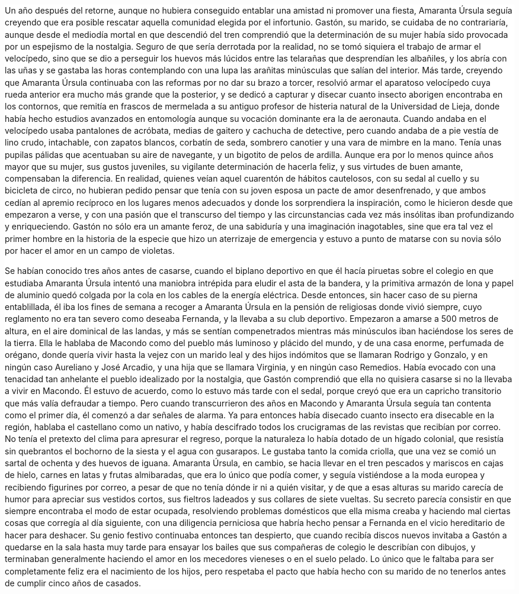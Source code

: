 Un año después del retorne, aunque no hubiera conseguido entablar una amistad ni promover una fiesta, Amaranta Úrsula seguía creyendo que era posible rescatar aquella comunidad elegida por el infortunio. Gastón, su marido, se cuidaba de no contrariaría, aunque desde el mediodía mortal en que descendió del tren comprendió que la determinación de su mujer había sido provocada por un espejismo de la nostalgia. Seguro de que sería derrotada por la realidad, no se tomó siquiera el trabajo de armar el velocípedo, sino que se dio a perseguir los huevos más lúcidos entre las telarañas que desprendían les albañiles, y los abría con las uñas y se gastaba las horas contemplando con una lupa las arañitas minúsculas que salían del interior. Más tarde, creyendo que Amaranta Úrsula continuaba con las reformas por no dar su brazo a torcer, resolvió armar el aparatoso velocípedo cuya rueda anterior era mucho más grande que la posterior, y se dedicó a capturar y disecar cuanto insecto aborigen encontraba en los contornos, que remitía en frascos de mermelada a su antiguo profesor de histeria natural de la Universidad de Lieja, donde había hecho estudios avanzados en entomología aunque su vocación dominante era la de aeronauta. Cuando andaba en el velocípedo usaba pantalones de acróbata, medias de gaitero y cachucha de detective, pero cuando andaba de a pie vestía de lino crudo, intachable, con zapatos blancos, corbatín de seda, sombrero canotier y una vara de mimbre en la mano. Tenía unas pupilas pálidas que acentuaban su aire de navegante, y un bigotito de pelos de ardilla. Aunque era por lo menos quince años mayor que su mujer, sus gustos juveniles, su vigilante determinación de hacerla feliz, y sus virtudes de buen amante, compensaban la diferencia. En realidad, quienes veían aquel cuarentón de hábitos cautelosos, con su sedal al cuello y su bicicleta de circo, no hubieran pedido pensar que tenía con su joven esposa un pacte de amor desenfrenado, y que ambos cedían al apremio recíproco en los lugares menos adecuados y donde los sorprendiera la inspiración, como le hicieron desde que empezaron a verse, y con una pasión que el transcurso del tiempo y las circunstancias cada vez más insólitas iban profundizando y enriqueciendo. Gastón no sólo era un amante feroz, de una sabiduría y una imaginación inagotables, sine que era tal vez el primer hombre en la historia de la especie que hizo un aterrizaje de emergencia y estuvo a punto de matarse con su novia sólo por hacer el amor en un campo de violetas.

Se habían conocido tres años antes de casarse, cuando el biplano deportivo en que él hacía piruetas sobre el colegio en que estudiaba Amaranta Úrsula intentó una maniobra intrépida para eludir el asta de la bandera, y la primitiva armazón de lona y papel de aluminio quedó colgada por la cola en los cables de la energía eléctrica. Desde entonces, sin hacer caso de su pierna entablillada, él iba los fines de semana a recoger a Amaranta Úrsula en la pensión de religiosas donde vivió siempre, cuyo reglamento no era tan severo como deseaba Fernanda, y la llevaba a su club deportivo. Empezaron a amarse a 500 metros de altura, en el aire dominical de las landas, y más se sentían compenetrados mientras más minúsculos iban haciéndose los seres de la tierra. Ella le hablaba de Macondo como del pueblo más luminoso y plácido del mundo, y de una casa enorme, perfumada de orégano, donde quería vivir hasta la vejez con un marido leal y des hijos indómitos que se llamaran Rodrigo y Gonzalo, y en ningún caso Aureliano y José Arcadio, y una hija que se llamara Virginia, y en ningún caso Remedios. Había evocado con una tenacidad tan anhelante el pueblo idealizado por la nostalgia, que Gastón comprendió que ella no quisiera casarse si no la llevaba a vivir en Macondo. Él estuvo de acuerdo, como lo estuvo más tarde con el sedal, porque creyó que era un capricho transitorio que más valía defraudar a tiempo. Pero cuando transcurrieron des años en Macondo y Amaranta Úrsula seguía tan contenta como el primer día, él comenzó a dar señales de alarma. Ya para entonces había disecado cuanto insecto era disecable en la región, hablaba el castellano como un nativo, y había descifrado todos los crucigramas de las revistas que recibían por correo. No tenía el pretexto del clima para apresurar el regreso, porque la naturaleza lo había dotado de un hígado colonial, que resistía sin quebrantos el bochorno de la siesta y el agua con gusarapos. Le gustaba tanto la comida criolla, que una vez se comió un sartal de ochenta y des huevos de iguana. Amaranta Úrsula, en cambio, se hacia llevar en el tren pescados y mariscos en cajas de hielo, carnes en latas y frutas almibaradas, que era lo único que podía comer, y seguía vistiéndose a la moda europea y recibiendo figurines por correo, a pesar de que no tenía dónde ir ni a quién visitar, y de que a esas alturas su marido carecía de humor para apreciar sus vestidos cortos, sus fieltros ladeados y sus collares de siete vueltas. Su secreto parecía consistir en que siempre encontraba el modo de estar ocupada, resolviendo problemas domésticos que ella misma creaba y haciendo mal ciertas cosas que corregía al día siguiente, con una diligencia perniciosa que habría hecho pensar a Fernanda en el vicio hereditario de hacer para deshacer. Su genio festivo continuaba entonces tan despierto, que cuando recibía discos nuevos invitaba a Gastón a quedarse en la sala hasta muy tarde para ensayar los bailes que sus compañeras de colegio le describían con dibujos, y terminaban generalmente haciendo el amor en los mecedores vieneses o en el suelo pelado. Lo único que le faltaba para ser completamente feliz era el nacimiento de los hijos, pero respetaba el pacto que había hecho con su marido de no tenerlos antes de cumplir cinco años de casados.
